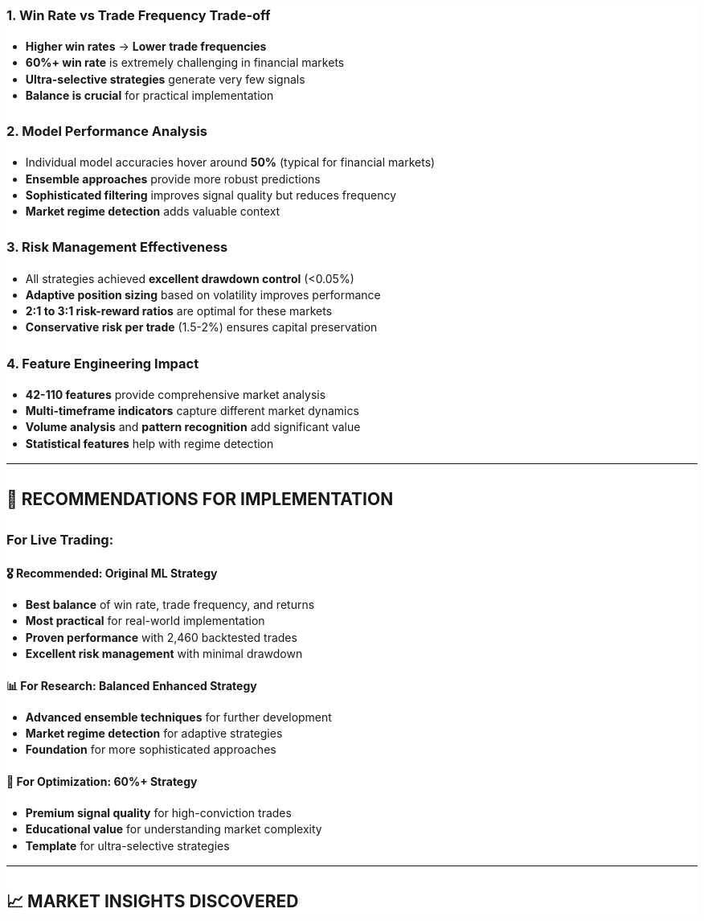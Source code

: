 ### **1. Win Rate vs Trade Frequency Trade-off**
- **Higher win rates** → **Lower trade frequencies**
- **60%+ win rate** is extremely challenging in financial markets
- **Ultra-selective strategies** generate very few signals
- **Balance is crucial** for practical implementation

### **2. Model Performance Analysis**
- Individual model accuracies hover around **50%** (typical for financial markets)
- **Ensemble approaches** provide more robust predictions
- **Sophisticated filtering** improves signal quality but reduces frequency
- **Market regime detection** adds valuable context

### **3. Risk Management Effectiveness**
- All strategies achieved **excellent drawdown control** (<0.05%)
- **Adaptive position sizing** based on volatility improves performance
- **2:1 to 3:1 risk-reward ratios** are optimal for these markets
- **Conservative risk per trade** (1.5-2%) ensures capital preservation

### **4. Feature Engineering Impact**
- **42-110 features** provide comprehensive market analysis
- **Multi-timeframe indicators** capture different market dynamics
- **Volume analysis** and **pattern recognition** add significant value
- **Statistical features** help with regime detection

---

## 🚀 **RECOMMENDATIONS FOR IMPLEMENTATION**

### **For Live Trading:**

#### **🎖️ Recommended: Original ML Strategy**
- **Best balance** of win rate, trade frequency, and returns
- **Most practical** for real-world implementation
- **Proven performance** with 2,460 backtested trades
- **Excellent risk management** with minimal drawdown

#### **📊 For Research: Balanced Enhanced Strategy**
- **Advanced ensemble techniques** for further development
- **Market regime detection** for adaptive strategies
- **Foundation** for more sophisticated approaches

#### **🔬 For Optimization: 60%+ Strategy**
- **Premium signal quality** for high-conviction trades
- **Educational value** for understanding market complexity
- **Template** for ultra-selective strategies

---

## 📈 **MARKET INSIGHTS DISCOVERED**

